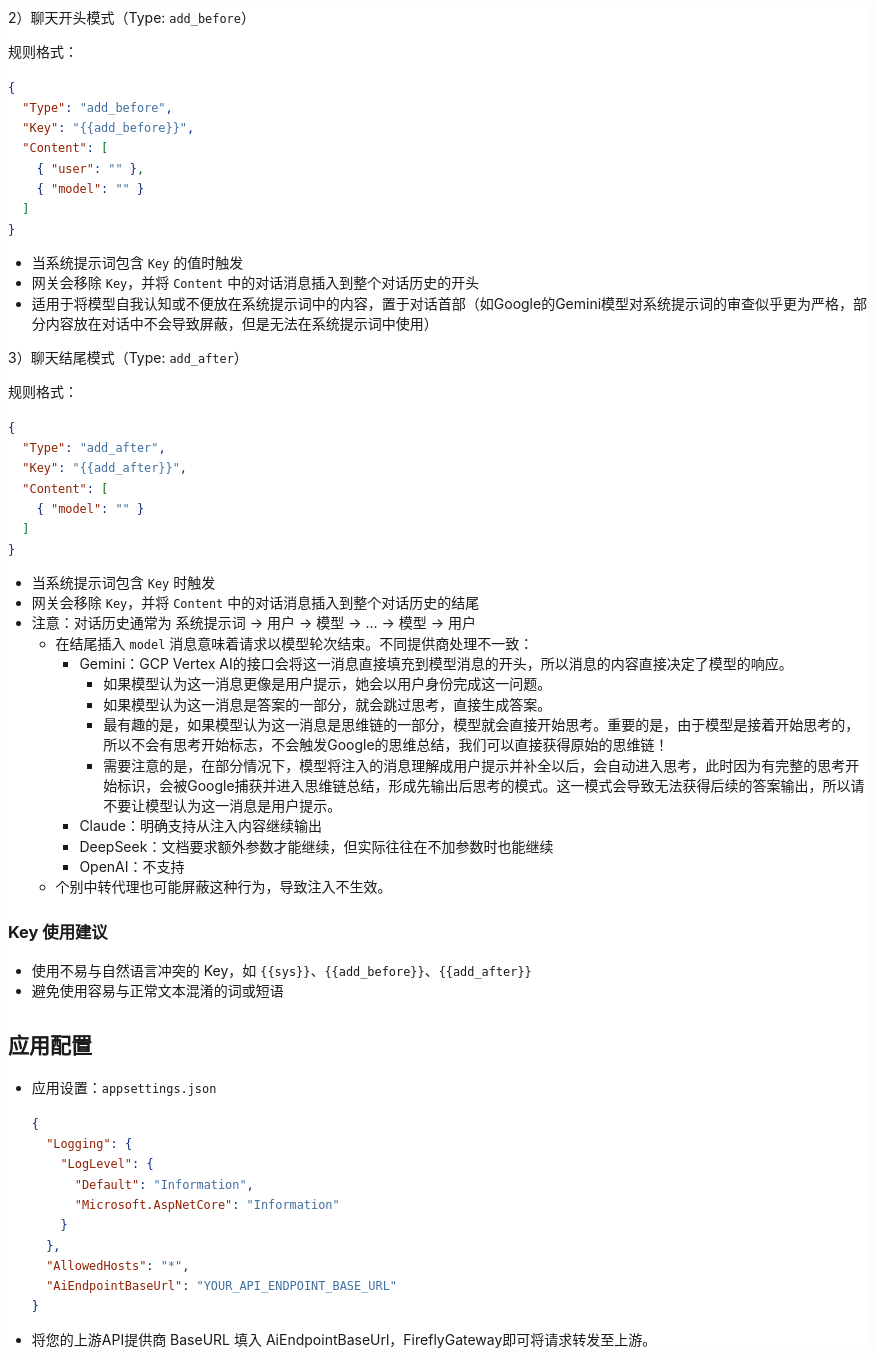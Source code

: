 2）聊天开头模式（Type: `add_before`）

规则格式：
```json
{
  "Type": "add_before",
  "Key": "{{add_before}}",
  "Content": [
    { "user": "" },
    { "model": "" }
  ]
}
```

- 当系统提示词包含 `Key` 的值时触发
- 网关会移除 `Key`，并将 `Content` 中的对话消息插入到整个对话历史的开头
- 适用于将模型自我认知或不便放在系统提示词中的内容，置于对话首部（如Google的Gemini模型对系统提示词的审查似乎更为严格，部分内容放在对话中不会导致屏蔽，但是无法在系统提示词中使用）

3）聊天结尾模式（Type: `add_after`）

规则格式：
```json
{
  "Type": "add_after",
  "Key": "{{add_after}}",
  "Content": [
    { "model": "" }
  ]
}
```

- 当系统提示词包含 `Key` 时触发
- 网关会移除 `Key`，并将 `Content` 中的对话消息插入到整个对话历史的结尾
- 注意：对话历史通常为 系统提示词 → 用户 → 模型 → ... → 模型 → 用户
  - 在结尾插入 `model` 消息意味着请求以模型轮次结束。不同提供商处理不一致：
    - Gemini：GCP Vertex AI的接口会将这一消息直接填充到模型消息的开头，所以消息的内容直接决定了模型的响应。
      - 如果模型认为这一消息更像是用户提示，她会以用户身份完成这一问题。
      - 如果模型认为这一消息是答案的一部分，就会跳过思考，直接生成答案。
      - 最有趣的是，如果模型认为这一消息是思维链的一部分，模型就会直接开始思考。重要的是，由于模型是接着开始思考的，所以不会有思考开始标志，不会触发Google的思维总结，我们可以直接获得原始的思维链！
      - 需要注意的是，在部分情况下，模型将注入的消息理解成用户提示并补全以后，会自动进入思考，此时因为有完整的思考开始标识，会被Google捕获并进入思维链总结，形成先输出后思考的模式。这一模式会导致无法获得后续的答案输出，所以请不要让模型认为这一消息是用户提示。
    - Claude：明确支持从注入内容继续输出
    - DeepSeek：文档要求额外参数才能继续，但实际往往在不加参数时也能继续
    - OpenAI：不支持
  - 个别中转代理也可能屏蔽这种行为，导致注入不生效。

### Key 使用建议

- 使用不易与自然语言冲突的 Key，如 `{{sys}}`、`{{add_before}}`、`{{add_after}}`
- 避免使用容易与正常文本混淆的词或短语

## 应用配置

- 应用设置：`appsettings.json`
  ```json
  {
    "Logging": {
      "LogLevel": {
        "Default": "Information",
        "Microsoft.AspNetCore": "Information"
      }
    },
    "AllowedHosts": "*",
    "AiEndpointBaseUrl": "YOUR_API_ENDPOINT_BASE_URL"
  }
  ```
- 将您的上游API提供商 BaseURL 填入 AiEndpointBaseUrl，FireflyGateway即可将请求转发至上游。